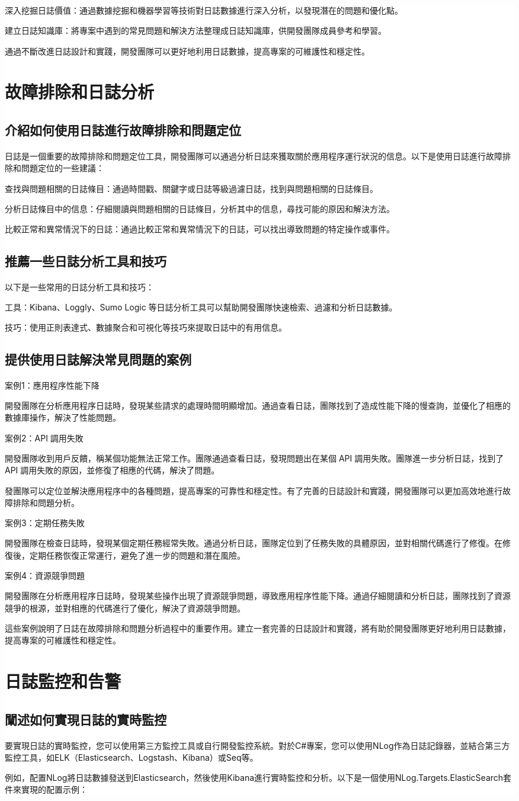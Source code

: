深入挖掘日誌價值：通過數據挖掘和機器學習等技術對日誌數據進行深入分析，以發現潛在的問題和優化點。

建立日誌知識庫：將專案中遇到的常見問題和解決方法整理成日誌知識庫，供開發團隊成員參考和學習。

通過不斷改進日誌設計和實踐，開發團隊可以更好地利用日誌數據，提高專案的可維護性和穩定性。

# 故障排除和日誌分析

## 介紹如何使用日誌進行故障排除和問題定位

日誌是一個重要的故障排除和問題定位工具，開發團隊可以通過分析日誌來獲取關於應用程序運行狀況的信息。以下是使用日誌進行故障排除和問題定位的一些建議：

查找與問題相關的日誌條目：通過時間戳、關鍵字或日誌等級過濾日誌，找到與問題相關的日誌條目。

分析日誌條目中的信息：仔細閱讀與問題相關的日誌條目，分析其中的信息，尋找可能的原因和解決方法。

比較正常和異常情況下的日誌：通過比較正常和異常情況下的日誌，可以找出導致問題的特定操作或事件。

## 推薦一些日誌分析工具和技巧

以下是一些常用的日誌分析工具和技巧：

工具：Kibana、Loggly、Sumo Logic 等日誌分析工具可以幫助開發團隊快速檢索、過濾和分析日誌數據。

技巧：使用正則表達式、數據聚合和可視化等技巧來提取日誌中的有用信息。

## 提供使用日誌解決常見問題的案例

案例1：應用程序性能下降

開發團隊在分析應用程序日誌時，發現某些請求的處理時間明顯增加。通過查看日誌，團隊找到了造成性能下降的慢查詢，並優化了相應的數據庫操作，解決了性能問題。

案例2：API 調用失敗

開發團隊收到用戶反饋，稱某個功能無法正常工作。團隊通過查看日誌，發現問題出在某個 API 調用失敗。團隊進一步分析日誌，找到了 API 調用失敗的原因，並修復了相應的代碼，解決了問題。

發團隊可以定位並解決應用程序中的各種問題，提高專案的可靠性和穩定性。有了完善的日誌設計和實踐，開發團隊可以更加高效地進行故障排除和問題分析。

案例3：定期任務失敗

開發團隊在檢查日誌時，發現某個定期任務經常失敗。通過分析日誌，團隊定位到了任務失敗的具體原因，並對相關代碼進行了修復。在修復後，定期任務恢復正常運行，避免了進一步的問題和潛在風險。

案例4：資源競爭問題

開發團隊在分析應用程序日誌時，發現某些操作出現了資源競爭問題，導致應用程序性能下降。通過仔細閱讀和分析日誌，團隊找到了資源競爭的根源，並對相應的代碼進行了優化，解決了資源競爭問題。

這些案例說明了日誌在故障排除和問題分析過程中的重要作用。建立一套完善的日誌設計和實踐，將有助於開發團隊更好地利用日誌數據，提高專案的可維護性和穩定性。

# 日誌監控和告警

## 闡述如何實現日誌的實時監控

要實現日誌的實時監控，您可以使用第三方監控工具或自行開發監控系統。對於C#專案，您可以使用NLog作為日誌記錄器，並結合第三方監控工具，如ELK（Elasticsearch、Logstash、Kibana）或Seq等。

例如，配置NLog將日誌數據發送到Elasticsearch，然後使用Kibana進行實時監控和分析。以下是一個使用NLog.Targets.ElasticSearch套件來實現的配置示例：
